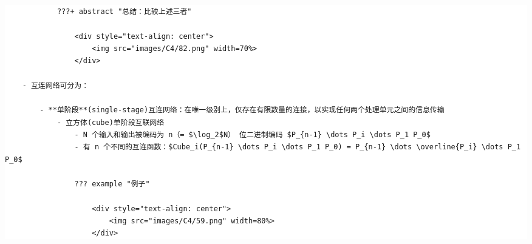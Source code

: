                 ???+ abstract "总结：比较上述三者"

                    <div style="text-align: center">
                        <img src="images/C4/82.png" width=70%>
                    </div>
        
        - 互连网络可分为：
        
            - **单阶段**(single-stage)互连网络：在唯一级别上，仅存在有限数量的连接，以实现任何两个处理单元之间的信息传输
                - 立方体(cube)单阶段互联网络
                    - N 个输入和输出被编码为 n（= $\log_2$N） 位二进制编码 $P_{n-1} \dots P_i \dots P_1 P_0$
                    - 有 n 个不同的互连函数：$Cube_i(P_{n-1} \dots P_i \dots P_1 P_0) = P_{n-1} \dots \overline{P_i} \dots P_1 P_0$

                    ??? example "例子"

                        <div style="text-align: center">
                            <img src="images/C4/59.png" width=80%>
                        </div>
